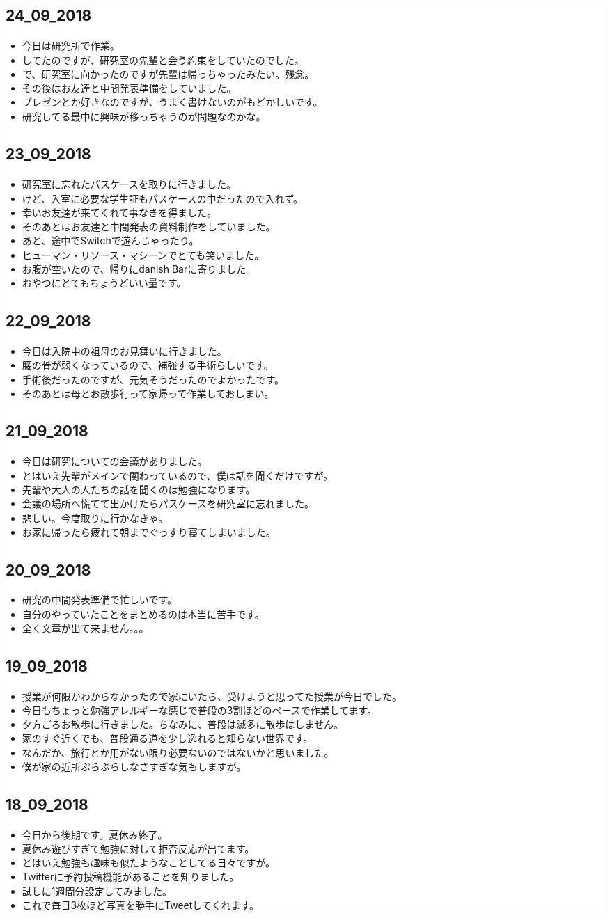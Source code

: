 ## 24_09_2018
* 今日は研究所で作業。
* してたのですが、研究室の先輩と会う約束をしていたのでした。
* で、研究室に向かったのですが先輩は帰っちゃったみたい。残念。
* その後はお友達と中間発表準備をしていました。
* プレゼンとか好きなのですが、うまく書けないのがもどかしいです。
* 研究してる最中に興味が移っちゃうのが問題なのかな。

## 23_09_2018
* 研究室に忘れたパスケースを取りに行きました。
* けど、入室に必要な学生証もパスケースの中だったので入れず。
* 幸いお友達が来てくれて事なきを得ました。
* そのあとはお友達と中間発表の資料制作をしていました。
* あと、途中でSwitchで遊んじゃったり。
* ヒューマン・リソース・マシーンでとても笑いました。
* お腹が空いたので、帰りにdanish Barに寄りました。
* おやつにとてもちょうどいい量です。

## 22_09_2018
* 今日は入院中の祖母のお見舞いに行きました。
* 腰の骨が弱くなっているので、補強する手術らしいです。
* 手術後だったのですが、元気そうだったのでよかったです。
* そのあとは母とお散歩行って家帰って作業しておしまい。

## 21_09_2018
* 今日は研究についての会議がありました。
* とはいえ先輩がメインで関わっているので、僕は話を聞くだけですが。
* 先輩や大人の人たちの話を聞くのは勉強になります。
* 会議の場所へ慌てて出かけたらパスケースを研究室に忘れました。
* 悲しい。今度取りに行かなきゃ。
* お家に帰ったら疲れて朝までぐっすり寝てしまいました。

## 20_09_2018
* 研究の中間発表準備で忙しいです。
* 自分のやっていたことをまとめるのは本当に苦手です。
* 全く文章が出て来ません。。。

## 19_09_2018
* 授業が何限かわからなかったので家にいたら、受けようと思ってた授業が今日でした。
* 今日もちょっと勉強アレルギーな感じで普段の3割ほどのペースで作業してます。
* 夕方ごろお散歩に行きました。ちなみに、普段は滅多に散歩はしません。
* 家のすぐ近くでも、普段通る道を少し逸れると知らない世界です。
* なんだか、旅行とか用がない限り必要ないのではないかと思いました。
* 僕が家の近所ぶらぶらしなさすぎな気もしますが。

## 18_09_2018
* 今日から後期です。夏休み終了。
* 夏休み遊びすぎて勉強に対して拒否反応が出てます。
* とはいえ勉強も趣味も似たようなことしてる日々ですが。
* Twitterに予約投稿機能があることを知りました。
* 試しに1週間分設定してみました。
* これで毎日3枚ほど写真を勝手にTweetしてくれます。
